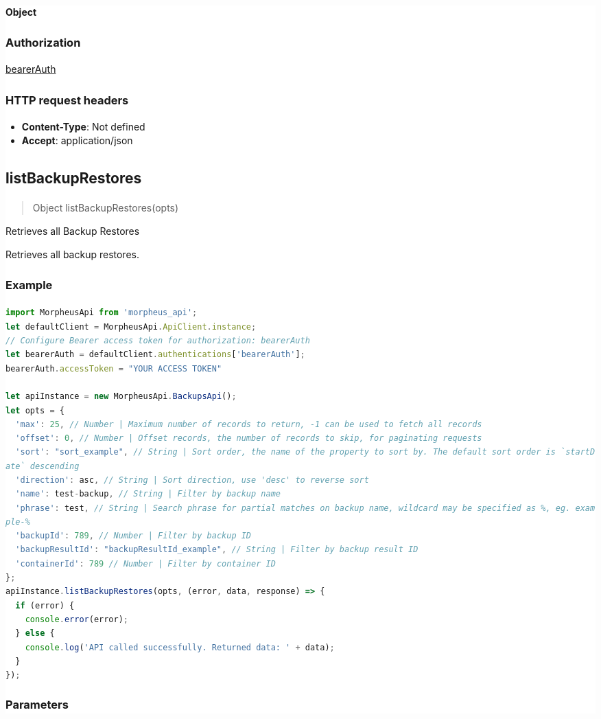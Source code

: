 **Object**

### Authorization

[bearerAuth](../README.md#bearerAuth)

### HTTP request headers

- **Content-Type**: Not defined
- **Accept**: application/json


## listBackupRestores

> Object listBackupRestores(opts)

Retrieves all Backup Restores

Retrieves all backup restores. 

### Example

```javascript
import MorpheusApi from 'morpheus_api';
let defaultClient = MorpheusApi.ApiClient.instance;
// Configure Bearer access token for authorization: bearerAuth
let bearerAuth = defaultClient.authentications['bearerAuth'];
bearerAuth.accessToken = "YOUR ACCESS TOKEN"

let apiInstance = new MorpheusApi.BackupsApi();
let opts = {
  'max': 25, // Number | Maximum number of records to return, -1 can be used to fetch all records
  'offset': 0, // Number | Offset records, the number of records to skip, for paginating requests
  'sort': "sort_example", // String | Sort order, the name of the property to sort by. The default sort order is `startDate` descending
  'direction': asc, // String | Sort direction, use 'desc' to reverse sort
  'name': test-backup, // String | Filter by backup name
  'phrase': test, // String | Search phrase for partial matches on backup name, wildcard may be specified as %, eg. example-% 
  'backupId': 789, // Number | Filter by backup ID
  'backupResultId': "backupResultId_example", // String | Filter by backup result ID
  'containerId': 789 // Number | Filter by container ID
};
apiInstance.listBackupRestores(opts, (error, data, response) => {
  if (error) {
    console.error(error);
  } else {
    console.log('API called successfully. Returned data: ' + data);
  }
});
```

### Parameters
